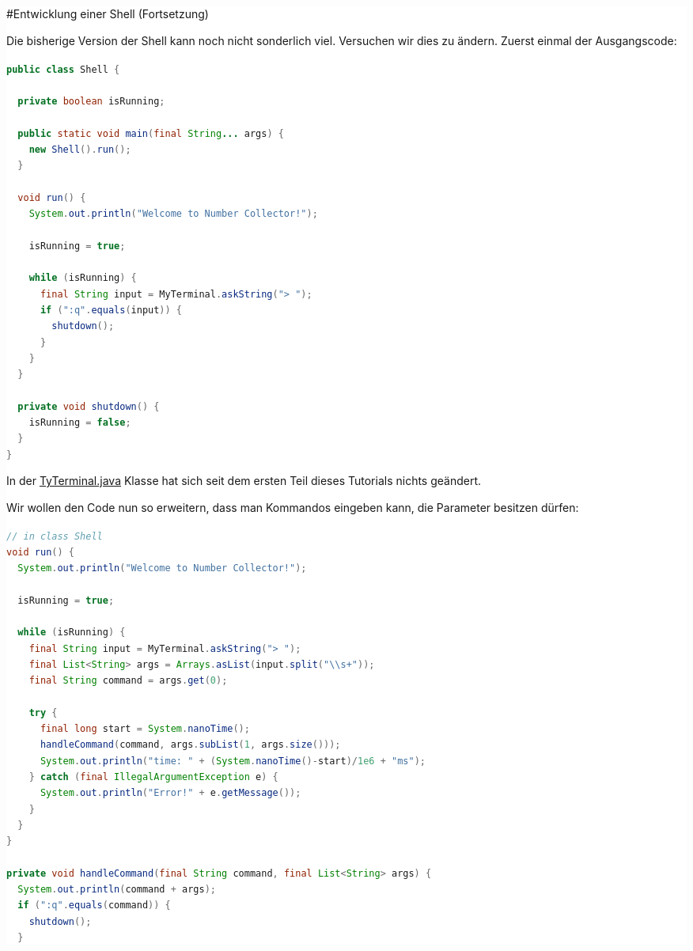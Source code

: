 #Entwicklung einer Shell (Fortsetzung)

Die bisherige Version der Shell kann noch nicht sonderlich viel. Versuchen wir dies zu ändern. Zuerst einmal der Ausgangscode:

```java
public class Shell {

  private boolean isRunning;

  public static void main(final String... args) {
    new Shell().run();
  }

  void run() {
    System.out.println("Welcome to Number Collector!");

    isRunning = true;

    while (isRunning) {
      final String input = MyTerminal.askString("> ");
      if (":q".equals(input)) {
        shutdown();
      }
    }
  }

  private void shutdown() {
    isRunning = false;
  }
}
```

In der [TyTerminal.java](MyTerminal.java) Klasse hat sich seit dem ersten Teil dieses Tutorials nichts geändert.

Wir wollen den Code nun so erweitern, dass man Kommandos eingeben kann, die Parameter besitzen dürfen:

```java
// in class Shell
void run() {
  System.out.println("Welcome to Number Collector!");

  isRunning = true;

  while (isRunning) {
    final String input = MyTerminal.askString("> ");
    final List<String> args = Arrays.asList(input.split("\\s+"));
    final String command = args.get(0);

    try {
      final long start = System.nanoTime();
      handleCommand(command, args.subList(1, args.size()));
      System.out.println("time: " + (System.nanoTime()-start)/1e6 + "ms");
    } catch (final IllegalArgumentException e) {
      System.out.println("Error!" + e.getMessage());
    }
  }
}

private void handleCommand(final String command, final List<String> args) {
  System.out.println(command + args);
  if (":q".equals(command)) {
    shutdown();
  }
```